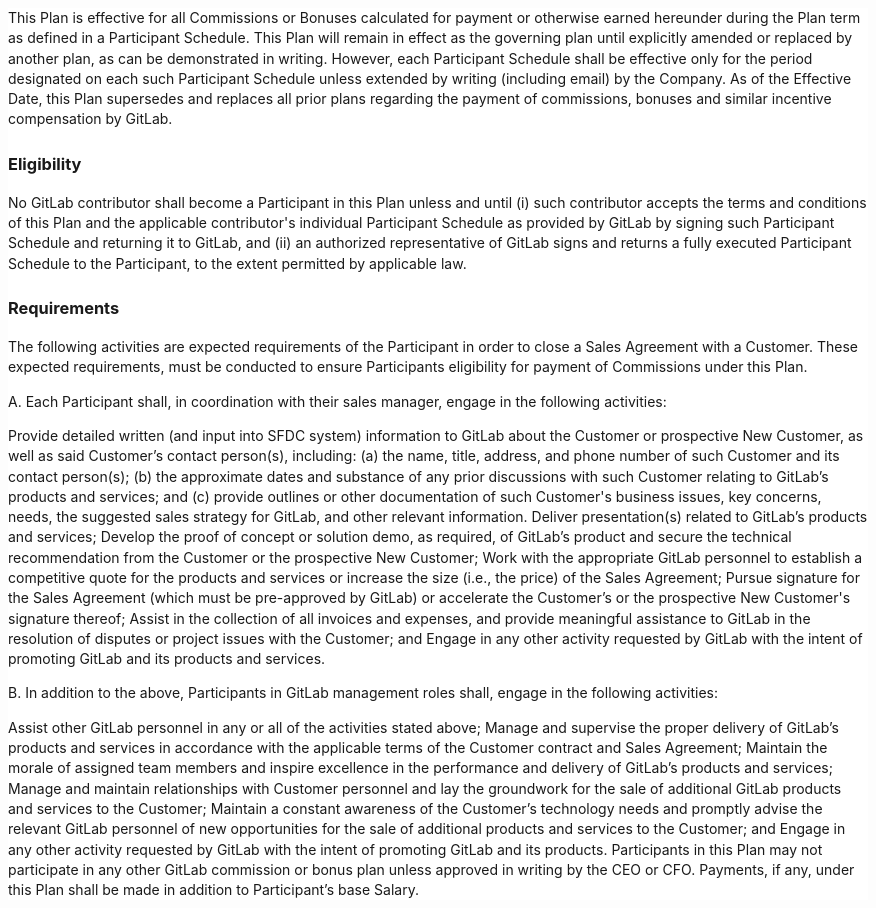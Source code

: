 This Plan is effective for all Commissions or Bonuses calculated for payment or otherwise earned hereunder during the Plan term as defined in a Participant Schedule.  This Plan will remain in effect as the governing plan until explicitly amended or replaced by another plan, as can be demonstrated in writing.   However, each Participant Schedule shall be effective only for the period designated on each such Participant Schedule unless extended by writing (including email) by the Company.
As of the Effective Date, this Plan supersedes and replaces all prior plans regarding the payment of commissions, bonuses and similar incentive compensation by GitLab.  

### Eligibility

No GitLab contributor shall become a Participant in this Plan unless and until (i) such contributor accepts the terms and conditions of this Plan and the applicable contributor's individual Participant Schedule as provided by GitLab by signing such Participant Schedule and returning it to GitLab, and (ii) an authorized representative of GitLab signs and returns a fully executed Participant Schedule to the Participant, to the extent permitted by applicable law.

### Requirements

The following activities are expected requirements of the Participant in order to close a Sales Agreement with a Customer. These expected requirements, must be conducted to ensure Participants eligibility for payment of Commissions under this Plan.

A.	Each Participant shall, in coordination with their sales manager, engage in the following activities:

Provide detailed written (and input into SFDC system) information to GitLab about the Customer or prospective New Customer, as well as said Customer’s contact person(s), including: (a) the name, title, address, and phone number of such Customer and its contact person(s); (b) the approximate dates and substance of any prior discussions with such Customer relating to GitLab’s products and services; and (c) provide outlines or other documentation of such Customer's business issues, key concerns, needs, the suggested sales strategy for GitLab, and other relevant information.
Deliver presentation(s) related to GitLab’s products and services;
Develop the proof of concept or solution demo, as required, of GitLab’s product  and secure the technical recommendation from the Customer or the prospective New Customer;
Work with the appropriate GitLab personnel to establish a competitive quote for the products and services or increase the size (i.e., the price) of the Sales Agreement;
Pursue signature for the Sales Agreement (which must be pre-approved by GitLab) or accelerate the Customer’s or the prospective New Customer's signature thereof;
Assist in the collection of all invoices and expenses, and provide meaningful assistance to GitLab in the resolution of disputes or project issues with the Customer; and
Engage in any other activity requested by GitLab with the intent of promoting GitLab and its products and  services.

B.	In addition to the above, Participants in GitLab management roles shall, engage in the following activities:

Assist other GitLab personnel in any or all of the activities stated above;
Manage and supervise the proper delivery of GitLab’s products and services in accordance with the applicable terms of the Customer contract and Sales Agreement;
Maintain the morale of assigned team members and inspire excellence in the performance and delivery of GitLab’s products and services;
Manage and maintain relationships with Customer personnel and lay the groundwork for the sale of additional GitLab products and services to the Customer;
Maintain a constant awareness of the Customer’s technology needs and promptly advise the relevant GitLab personnel of new opportunities for the sale of additional products and services to the Customer; and
Engage in any other activity requested by GitLab with the intent of promoting GitLab and its products.
Participants in this Plan may not participate in any other GitLab commission or bonus plan unless approved in writing by the CEO or CFO.  Payments, if any, under this Plan shall be made in addition to Participant’s base Salary.